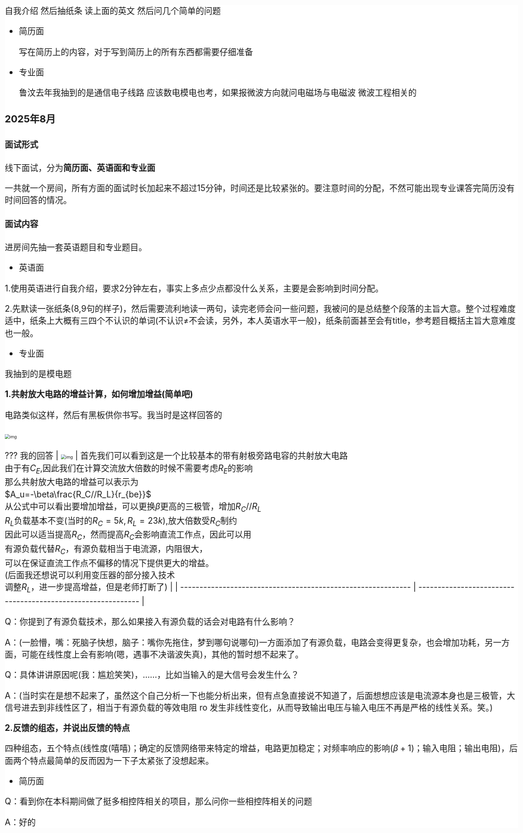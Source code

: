   自我介绍 然后抽纸条 读上面的英文 然后问几个简单的问题

- 简历面

  写在简历上的内容，对于写到简历上的所有东西都需要仔细准备

- 专业面

  鲁汶去年我抽到的是通信电子线路 应该数电模电也考，如果报微波方向就问电磁场与电磁波 微波工程相关的

### 2025年8月
#### 面试形式
线下面试，分为**简历面、英语面和专业面**

一共就一个房间，所有方面的面试时长加起来不超过15分钟，时间还是比较紧张的。要注意时间的分配，不然可能出现专业课答完简历没有时间回答的情况。

#### 面试内容
进房间先抽一套英语题目和专业题目。

- 英语面


1.使用英语进行自我介绍，要求2分钟左右，事实上多点少点都没什么关系，主要是会影响到时间分配。

2.先默读一张纸条(8,9句的样子)，然后需要流利地读一两句，读完老师会问一些问题，我被问的是总结整个段落的主旨大意。整个过程难度适中，纸条上大概有三四个不认识的单词(不认识≠不会读，另外，本人英语水平一般)，纸条前面甚至会有title，参考题目概括主旨大意难度也一般。

- 专业面

我抽到的是模电题

**1.共射放大电路的增益计算，如何增加增益(简单吧)**

电路类似这样，然后有黑板供你书写。我当时是这样回答的

<img src="https://fredericklog-1375058270.cos.ap-nanjing.myqcloud.com/typora/1607358-20200413141842516-1086039152.png" alt="img" style="zoom:50%;" />

??? 我的回答
    | <img src="https://fredericklog-1375058270.cos.ap-nanjing.myqcloud.com/typora/1607358-20200413141842516-1086039152.png" alt="img" style="zoom:50%;" /> | 首先我们可以看到这是一个比较基本的带有射极旁路电容的共射放大电路<br>由于有$C_E$,因此我们在计算交流放大倍数的时候不需要考虑$R_E$的影响<br>那么共射放大电路的增益可以表示为<br>$A_u=-\beta\frac{R_C//R_L}{r_{be}}$<br>从公式中可以看出要增加增益，可以更换$\beta$更高的三极管，增加$R_C//R_L$<br>$R_L$负载基本不变(当时的$R_C=5k,R_L=23k$),放大倍数受$R_C$制约<br>因此可以适当提高$R_C$，然而提高$R_C$会影响直流工作点，因此可以用<br>有源负载代替$R_C$，有源负载相当于电流源，内阻很大，<br/>可以在保证直流工作点不偏移的情况下提供更大的增益。<br>(后面我还想说可以利用变压器的部分接入技术<br>调整$R_L$，进一步提高增益，但是老师打断了) |
    | ------------------------------------------------------------ | ------------------------------------------------------------ |

Q：你提到了有源负载技术，那么如果接入有源负载的话会对电路有什么影响？

A：(一脸懵，嘴：死脑子快想，脑子：嘴你先拖住，梦到哪句说哪句)一方面添加了有源负载，电路会变得更复杂，也会增加功耗，另一方面，可能在线性度上会有影响(嗯，遇事不决谐波失真)，其他的暂时想不起来了。

Q：具体讲讲原因呢(我：尴尬笑笑)，……，比如当输入的是大信号会发生什么？

A：(当时实在是想不起来了，虽然这个自己分析一下也能分析出来，但有点急直接说不知道了，后面想想应该是电流源本身也是三极管，大信号进去到非线性区了，相当于有源负载的等效电阻 ro 发生非线性变化，从而导致输出电压与输入电压不再是严格的线性关系。笑。)

**2.反馈的组态，并说出反馈的特点**

四种组态，五个特点(线性度(嘻嘻)；确定的反馈网络带来特定的增益，电路更加稳定；对频率响应的影响($\beta+1$)；输入电阻；输出电阻)，后面两个特点最简单的反而因为一下子太紧张了没想起来。



- 简历面

Q：看到你在本科期间做了挺多相控阵相关的项目，那么问你一些相控阵相关的问题

A：好的
